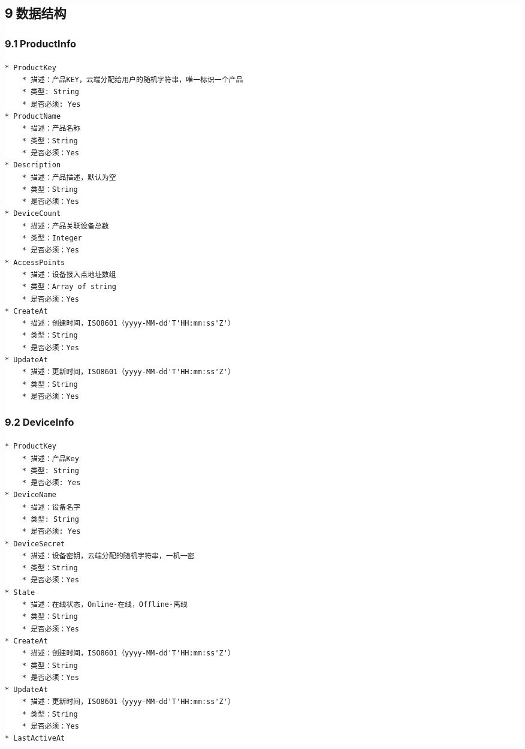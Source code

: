 
## 9 数据结构

### 9.1 ProductInfo

```
* ProductKey
    * 描述：产品KEY，云端分配给用户的随机字符串，唯一标识一个产品
    * 类型: String
    * 是否必须: Yes
* ProductName
    * 描述：产品名称
    * 类型：String
    * 是否必须：Yes
* Description
    * 描述：产品描述，默认为空
    * 类型：String
    * 是否必须：Yes
* DeviceCount
    * 描述：产品关联设备总数
    * 类型：Integer
    * 是否必须：Yes
* AccessPoints
    * 描述：设备接入点地址数组
    * 类型：Array of string
    * 是否必须：Yes
* CreateAt
    * 描述：创建时间，ISO8601（yyyy-MM-dd'T'HH:mm:ss'Z'）
    * 类型：String
    * 是否必须：Yes
* UpdateAt
    * 描述：更新时间，ISO8601（yyyy-MM-dd'T'HH:mm:ss'Z'）
    * 类型：String
    * 是否必须：Yes
```

### 9.2 DeviceInfo

```
* ProductKey
    * 描述：产品Key
    * 类型: String
    * 是否必须: Yes
* DeviceName
    * 描述：设备名字
    * 类型: String
    * 是否必须: Yes
* DeviceSecret
    * 描述：设备密钥，云端分配的随机字符串，一机一密
    * 类型：String
    * 是否必须：Yes
* State
    * 描述：在线状态，Online-在线，Offline-离线
    * 类型：String
    * 是否必须：Yes
* CreateAt
    * 描述：创建时间，ISO8601（yyyy-MM-dd'T'HH:mm:ss'Z'）
    * 类型：String
    * 是否必须：Yes
* UpdateAt
    * 描述：更新时间，ISO8601（yyyy-MM-dd'T'HH:mm:ss'Z'）
    * 类型：String
    * 是否必须：Yes
* LastActiveAt
```